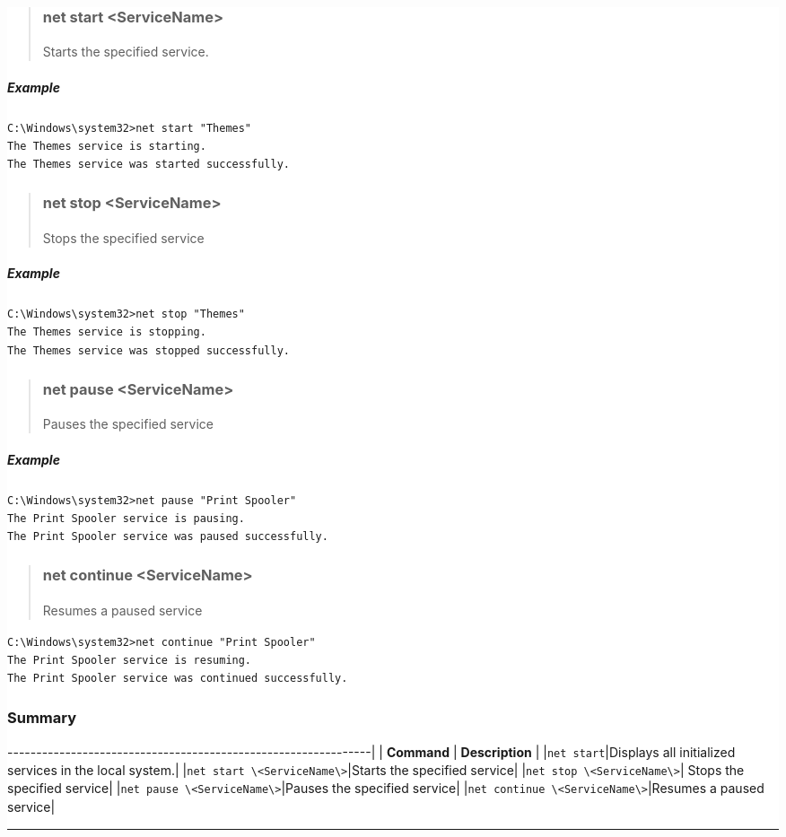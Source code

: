 > ### **net start \<ServiceName\>**
>
> Starts the specified service.

##### Example

```
C:\Windows\system32>net start "Themes"
The Themes service is starting.
The Themes service was started successfully.
```

> ### **net stop \<ServiceName\>**
>
> Stops the specified service

##### Example

```
C:\Windows\system32>net stop "Themes"
The Themes service is stopping.
The Themes service was stopped successfully.
```

> ### **net pause \<ServiceName\>**
>
> Pauses the specified service

##### Example

```
C:\Windows\system32>net pause "Print Spooler"
The Print Spooler service is pausing.
The Print Spooler service was paused successfully.
```

> ### **net continue \<ServiceName\>**
>
> Resumes a paused service

```
C:\Windows\system32>net continue "Print Spooler"
The Print Spooler service is resuming.
The Print Spooler service was continued successfully.
```

### **Summary**

---------------------------------------------------------------|
| **Command** | **Description** |
|`net start`|Displays all initialized services in the local system.|
|`net start \<ServiceName\>`|Starts the specified service|
|`net stop \<ServiceName\>`| Stops the specified service|
|`net pause \<ServiceName\>`|Pauses the specified service|
|`net continue \<ServiceName\>`|Resumes a paused service|

---